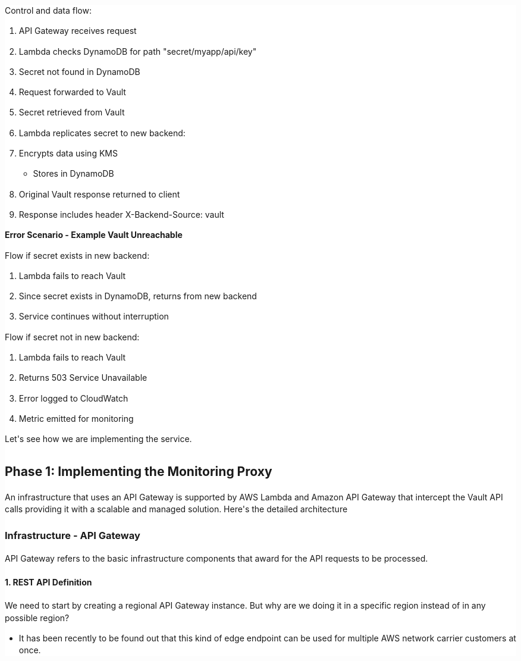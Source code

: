 Control and data flow:

1.  API Gateway receives request

2.  Lambda checks DynamoDB for path "secret/myapp/api/key"

3.  Secret not found in DynamoDB

4.  Request forwarded to Vault

5.  Secret retrieved from Vault

6.  Lambda replicates secret to new backend:

7.  Encrypts data using KMS
    *   Stores in DynamoDB

8.  Original Vault response returned to client

9.  Response includes header X-Backend-Source: vault

**Error Scenario - Example Vault Unreachable**

Flow if secret exists in new backend:

1.  Lambda fails to reach Vault

2.  Since secret exists in DynamoDB, returns from new backend

3.  Service continues without interruption

Flow if secret not in new backend:

1.  Lambda fails to reach Vault

2.  Returns 503 Service Unavailable

3.  Error logged to CloudWatch

4.  Metric emitted for monitoring

Let's see how we are implementing the service.

Phase 1: Implementing the Monitoring Proxy
------------------------------------------

An infrastructure that uses an API Gateway is supported by AWS Lambda and Amazon API Gateway that intercept the Vault API calls providing it with a scalable and managed solution. Here's the detailed architecture

### Infrastructure - API Gateway

API Gateway refers to the basic infrastructure components that award for the API requests to be processed.

#### 1\. REST API Definition

We need to start by creating a regional API Gateway instance. But why are we doing it in a specific region instead of in any possible region?

*   It has been recently to be found out that this kind of edge endpoint can be used for multiple AWS network carrier customers at once.
